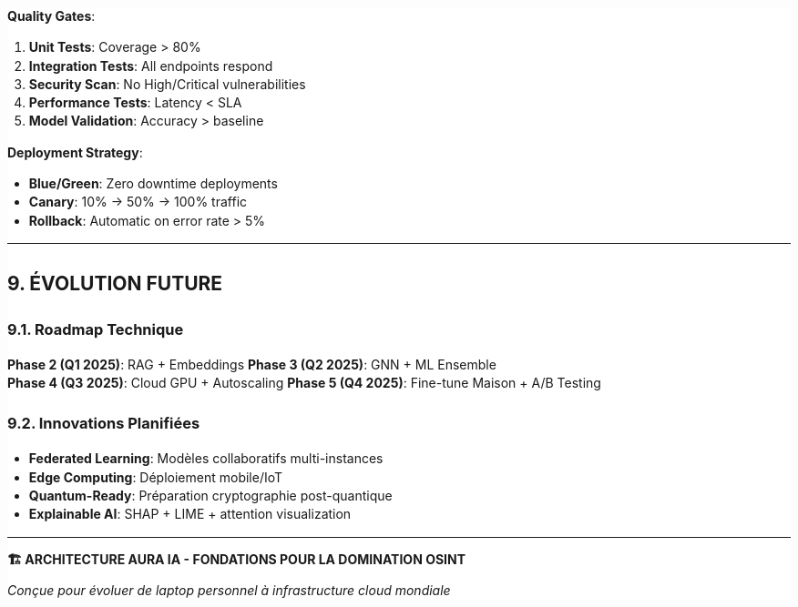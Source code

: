 **Quality Gates**:
1. **Unit Tests**: Coverage > 80%
2. **Integration Tests**: All endpoints respond
3. **Security Scan**: No High/Critical vulnerabilities
4. **Performance Tests**: Latency < SLA
5. **Model Validation**: Accuracy > baseline

**Deployment Strategy**:
- **Blue/Green**: Zero downtime deployments
- **Canary**: 10% → 50% → 100% traffic
- **Rollback**: Automatic on error rate > 5%

---

## **9. ÉVOLUTION FUTURE**

### **9.1. Roadmap Technique**

**Phase 2 (Q1 2025)**: RAG + Embeddings
**Phase 3 (Q2 2025)**: GNN + ML Ensemble  
**Phase 4 (Q3 2025)**: Cloud GPU + Autoscaling
**Phase 5 (Q4 2025)**: Fine-tune Maison + A/B Testing

### **9.2. Innovations Planifiées**

- **Federated Learning**: Modèles collaboratifs multi-instances
- **Edge Computing**: Déploiement mobile/IoT
- **Quantum-Ready**: Préparation cryptographie post-quantique
- **Explainable AI**: SHAP + LIME + attention visualization

---

**🏗️ ARCHITECTURE AURA IA - FONDATIONS POUR LA DOMINATION OSINT**

*Conçue pour évoluer de laptop personnel à infrastructure cloud mondiale*